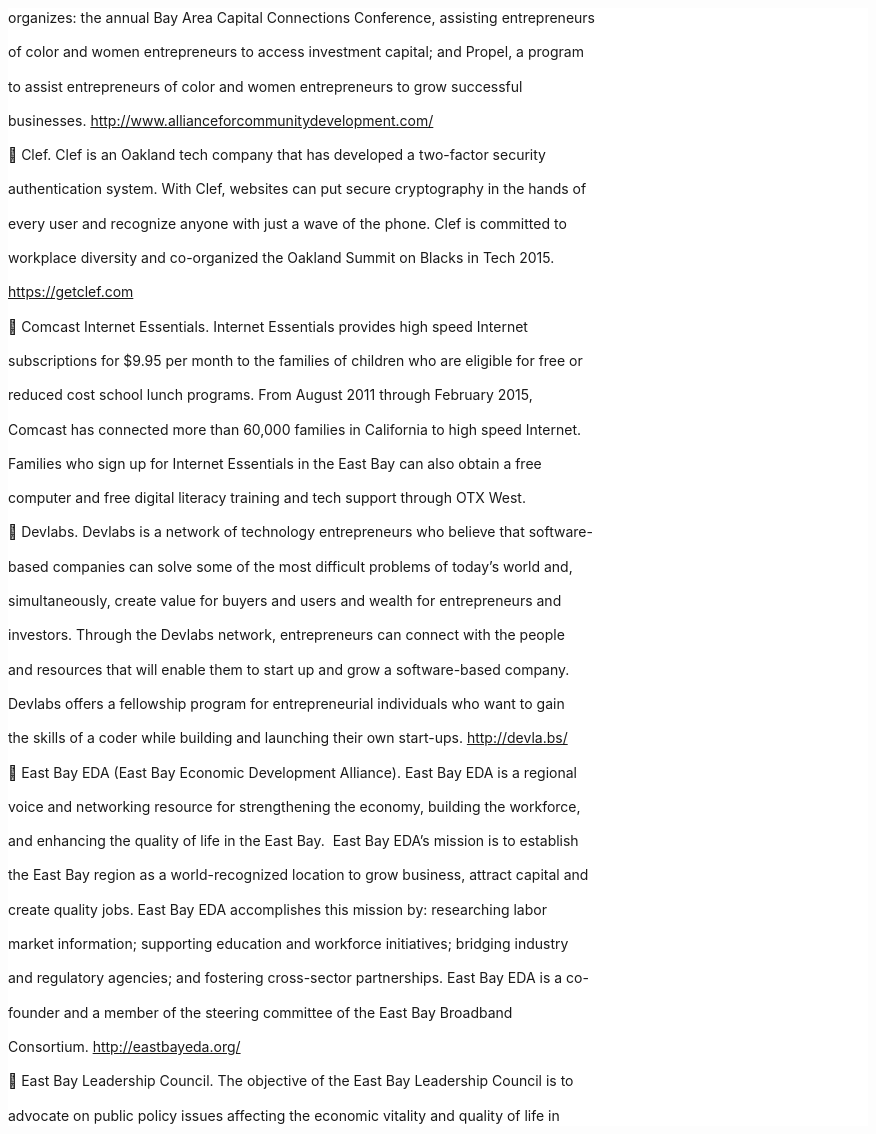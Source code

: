 organizes: the annual Bay Area Capital Connections Conference, assisting entrepreneurs 

of color and women entrepreneurs to access investment capital; and Propel, a program 

to assist entrepreneurs of color and women entrepreneurs to grow successful 

businesses.  http://www.allianceforcommunitydevelopment.com/

 Clef.  Clef is an Oakland tech company that has developed a two-factor security 

authentication system.  With Clef, websites can put secure cryptography in the hands of 

every user and recognize anyone with just a wave of the phone.  Clef is committed to 

workplace diversity and co-organized the Oakland Summit on Blacks in Tech 2015.  

https://getclef.com

 Comcast Internet Essentials.  Internet Essentials provides high speed Internet 

subscriptions for $9.95 per month to the families of children who are eligible for free or 

reduced cost school lunch programs.  From August 2011 through February 2015, 

Comcast has connected more than 60,000 families in California to high speed Internet.  

Families who sign up for Internet Essentials in the East Bay can also obtain a free 

computer and free digital literacy training and tech support through OTX West.  

 Devlabs.  Devlabs is a network of technology entrepreneurs who believe that software-

based companies can solve some of the most difficult problems of today’s world and, 

simultaneously, create value for buyers and users and wealth for entrepreneurs and 

investors.  Through the Devlabs network, entrepreneurs can connect with the people 

and resources that will enable them to start up and grow a software-based company.  

Devlabs offers a fellowship program for entrepreneurial individuals who want to gain 

the skills of a coder while building and launching their own start-ups.  http://devla.bs/

 East Bay EDA (East Bay Economic Development Alliance).  East Bay EDA is a regional 

voice and networking resource for strengthening the economy, building the workforce, 

and enhancing the quality of life in the East Bay.  East Bay EDA’s mission is to establish 

the East Bay region as a world-recognized location to grow business, attract capital and 

create quality jobs. East Bay EDA accomplishes this mission by: researching labor 

market information; supporting education and workforce initiatives; bridging industry 

and regulatory agencies; and fostering cross-sector partnerships.  East Bay EDA is a co-

founder and a member of the steering committee of the East Bay Broadband 

Consortium.  http://eastbayeda.org/

 East Bay Leadership Council.  The objective of the East Bay Leadership Council is to 

advocate on public policy issues affecting the economic vitality and quality of life in 
